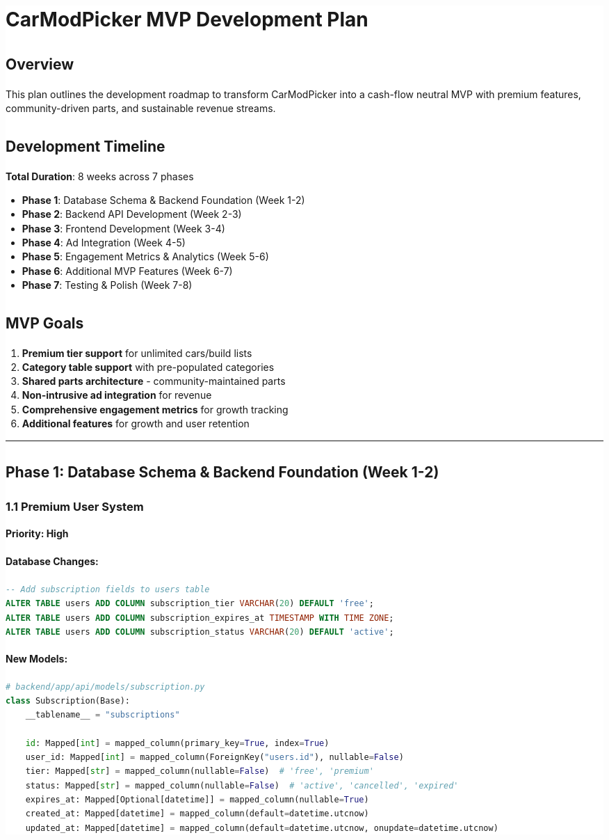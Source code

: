 # CarModPicker MVP Development Plan

## Overview

This plan outlines the development roadmap to transform CarModPicker into a cash-flow neutral MVP with premium features, community-driven parts, and sustainable revenue streams.

## Development Timeline

**Total Duration**: 8 weeks across 7 phases

- **Phase 1**: Database Schema & Backend Foundation (Week 1-2)
- **Phase 2**: Backend API Development (Week 2-3)
- **Phase 3**: Frontend Development (Week 3-4)
- **Phase 4**: Ad Integration (Week 4-5)
- **Phase 5**: Engagement Metrics & Analytics (Week 5-6)
- **Phase 6**: Additional MVP Features (Week 6-7)
- **Phase 7**: Testing & Polish (Week 7-8)

## MVP Goals

1. **Premium tier support** for unlimited cars/build lists
2. **Category table support** with pre-populated categories
3. **Shared parts architecture** - community-maintained parts
4. **Non-intrusive ad integration** for revenue
5. **Comprehensive engagement metrics** for growth tracking
6. **Additional features** for growth and user retention

---

## Phase 1: Database Schema & Backend Foundation (Week 1-2)

### 1.1 Premium User System

**Priority: High**

#### Database Changes:

```sql
-- Add subscription fields to users table
ALTER TABLE users ADD COLUMN subscription_tier VARCHAR(20) DEFAULT 'free';
ALTER TABLE users ADD COLUMN subscription_expires_at TIMESTAMP WITH TIME ZONE;
ALTER TABLE users ADD COLUMN subscription_status VARCHAR(20) DEFAULT 'active';
```

#### New Models:

```python
# backend/app/api/models/subscription.py
class Subscription(Base):
    __tablename__ = "subscriptions"

    id: Mapped[int] = mapped_column(primary_key=True, index=True)
    user_id: Mapped[int] = mapped_column(ForeignKey("users.id"), nullable=False)
    tier: Mapped[str] = mapped_column(nullable=False)  # 'free', 'premium'
    status: Mapped[str] = mapped_column(nullable=False)  # 'active', 'cancelled', 'expired'
    expires_at: Mapped[Optional[datetime]] = mapped_column(nullable=True)
    created_at: Mapped[datetime] = mapped_column(default=datetime.utcnow)
    updated_at: Mapped[datetime] = mapped_column(default=datetime.utcnow, onupdate=datetime.utcnow)
```
